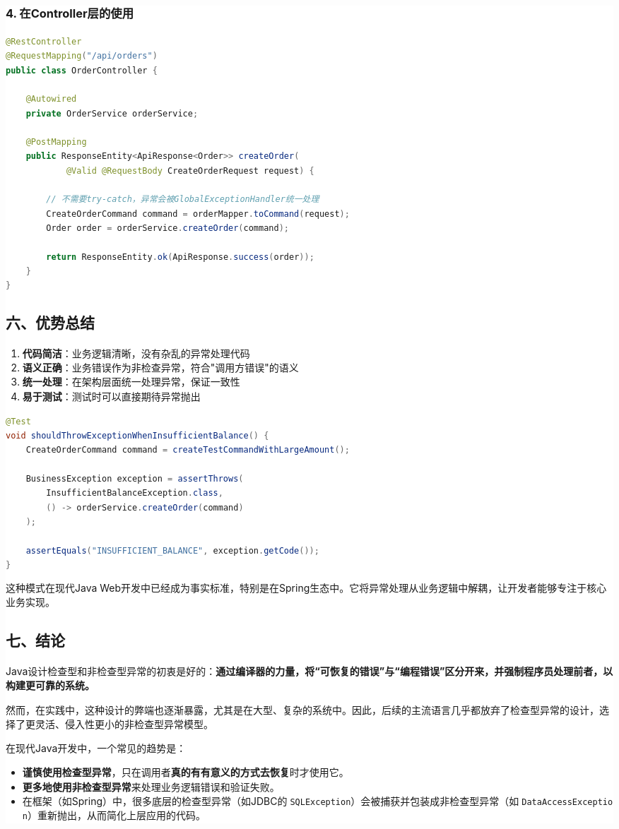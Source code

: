### 4. **在Controller层的使用**

```java
@RestController
@RequestMapping("/api/orders")
public class OrderController {
    
    @Autowired
    private OrderService orderService;
    
    @PostMapping
    public ResponseEntity<ApiResponse<Order>> createOrder(
            @Valid @RequestBody CreateOrderRequest request) {
        
        // 不需要try-catch，异常会被GlobalExceptionHandler统一处理
        CreateOrderCommand command = orderMapper.toCommand(request);
        Order order = orderService.createOrder(command);
        
        return ResponseEntity.ok(ApiResponse.success(order));
    }
}
```

## 六、优势总结

1. **代码简洁**：业务逻辑清晰，没有杂乱的异常处理代码
2. **语义正确**：业务错误作为非检查异常，符合"调用方错误"的语义
3. **统一处理**：在架构层面统一处理异常，保证一致性
4. **易于测试**：测试时可以直接期待异常抛出

```java
@Test
void shouldThrowExceptionWhenInsufficientBalance() {
    CreateOrderCommand command = createTestCommandWithLargeAmount();
    
    BusinessException exception = assertThrows(
        InsufficientBalanceException.class,
        () -> orderService.createOrder(command)
    );
    
    assertEquals("INSUFFICIENT_BALANCE", exception.getCode());
}
```

这种模式在现代Java Web开发中已经成为事实标准，特别是在Spring生态中。它将异常处理从业务逻辑中解耦，让开发者能够专注于核心业务实现。




## 七、结论

Java设计检查型和非检查型异常的初衷是好的：**通过编译器的力量，将“可恢复的错误”与“编程错误”区分开来，并强制程序员处理前者，以构建更可靠的系统。**

然而，在实践中，这种设计的弊端也逐渐暴露，尤其是在大型、复杂的系统中。因此，后续的主流语言几乎都放弃了检查型异常的设计，选择了更灵活、侵入性更小的非检查型异常模型。

在现代Java开发中，一个常见的趋势是：
*   **谨慎使用检查型异常**，只在调用者**真的有有意义的方式去恢复**时才使用它。
*   **更多地使用非检查型异常**来处理业务逻辑错误和验证失败。
*   在框架（如Spring）中，很多底层的检查型异常（如JDBC的 `SQLException`）会被捕获并包装成非检查型异常（如 `DataAccessException`）重新抛出，从而简化上层应用的代码。


